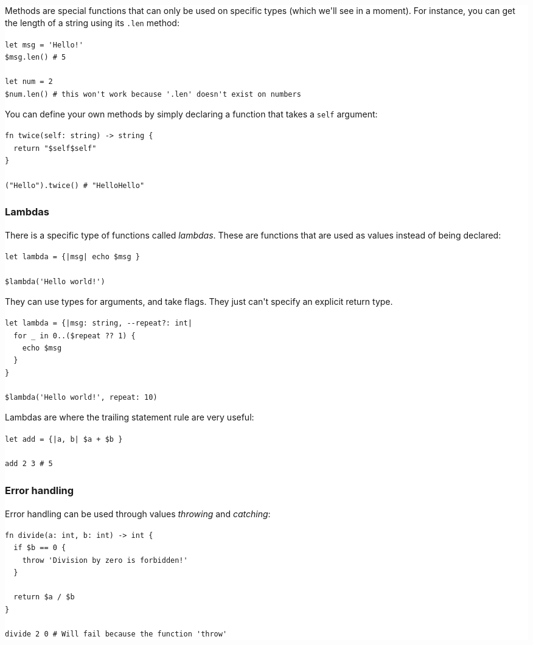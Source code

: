 Methods are special functions that can only be used on specific types (which we'll see in a moment). For instance, you can get the length of a string using its `.len` method:

```reshell
let msg = 'Hello!'
$msg.len() # 5

let num = 2
$num.len() # this won't work because '.len' doesn't exist on numbers
```

You can define your own methods by simply declaring a function that takes a `self` argument:

```reshell
fn twice(self: string) -> string {
  return "$self$self"
}

("Hello").twice() # "HelloHello"
```

### Lambdas

There is a specific type of functions called _lambdas_. These are functions that are used as values instead of being declared:

```reshell
let lambda = {|msg| echo $msg }

$lambda('Hello world!')
```

They can use types for arguments, and take flags. They just can't specify an explicit return type.

```reshell
let lambda = {|msg: string, --repeat?: int|
  for _ in 0..($repeat ?? 1) {
    echo $msg
  }
}

$lambda('Hello world!', repeat: 10)
```

Lambdas are where the trailing statement rule are very useful:

```reshell
let add = {|a, b| $a + $b }

add 2 3 # 5
```

### Error handling

Error handling can be used through values _throwing_ and _catching_:

```reshell
fn divide(a: int, b: int) -> int {
  if $b == 0 {
    throw 'Division by zero is forbidden!'
  }

  return $a / $b
}

divide 2 0 # Will fail because the function 'throw'
```
